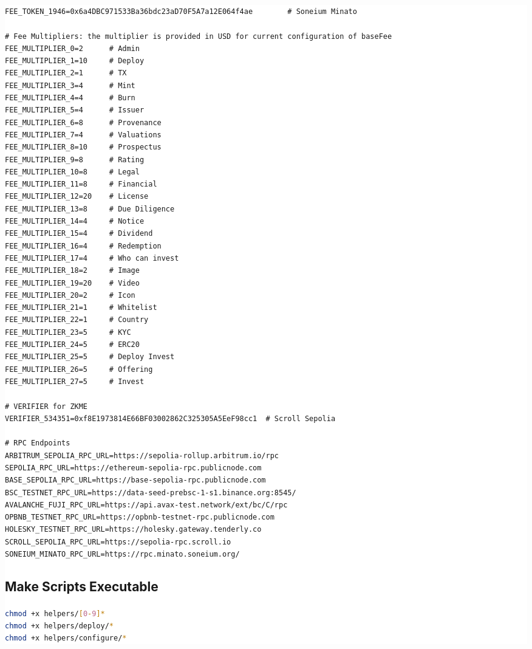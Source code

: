 ```
FEE_TOKEN_1946=0x6a4DBC971533Ba36bdc23aD70F5A7a12E064f4ae        # Soneium Minato

# Fee Multipliers: the multiplier is provided in USD for current configuration of baseFee
FEE_MULTIPLIER_0=2      # Admin
FEE_MULTIPLIER_1=10     # Deploy
FEE_MULTIPLIER_2=1      # TX
FEE_MULTIPLIER_3=4      # Mint
FEE_MULTIPLIER_4=4      # Burn
FEE_MULTIPLIER_5=4      # Issuer
FEE_MULTIPLIER_6=8      # Provenance
FEE_MULTIPLIER_7=4      # Valuations
FEE_MULTIPLIER_8=10     # Prospectus
FEE_MULTIPLIER_9=8      # Rating
FEE_MULTIPLIER_10=8     # Legal
FEE_MULTIPLIER_11=8     # Financial
FEE_MULTIPLIER_12=20    # License
FEE_MULTIPLIER_13=8     # Due Diligence
FEE_MULTIPLIER_14=4     # Notice
FEE_MULTIPLIER_15=4     # Dividend
FEE_MULTIPLIER_16=4     # Redemption
FEE_MULTIPLIER_17=4     # Who can invest
FEE_MULTIPLIER_18=2     # Image
FEE_MULTIPLIER_19=20    # Video
FEE_MULTIPLIER_20=2     # Icon
FEE_MULTIPLIER_21=1     # Whitelist
FEE_MULTIPLIER_22=1     # Country
FEE_MULTIPLIER_23=5     # KYC
FEE_MULTIPLIER_24=5     # ERC20
FEE_MULTIPLIER_25=5     # Deploy Invest
FEE_MULTIPLIER_26=5     # Offering
FEE_MULTIPLIER_27=5     # Invest

# VERIFIER for ZKME
VERIFIER_534351=0xf8E1973814E66BF03002862C325305A5EeF98cc1  # Scroll Sepolia

# RPC Endpoints
ARBITRUM_SEPOLIA_RPC_URL=https://sepolia-rollup.arbitrum.io/rpc
SEPOLIA_RPC_URL=https://ethereum-sepolia-rpc.publicnode.com
BASE_SEPOLIA_RPC_URL=https://base-sepolia-rpc.publicnode.com
BSC_TESTNET_RPC_URL=https://data-seed-prebsc-1-s1.binance.org:8545/
AVALANCHE_FUJI_RPC_URL=https://api.avax-test.network/ext/bc/C/rpc
OPBNB_TESTNET_RPC_URL=https://opbnb-testnet-rpc.publicnode.com
HOLESKY_TESTNET_RPC_URL=https://holesky.gateway.tenderly.co
SCROLL_SEPOLIA_RPC_URL=https://sepolia-rpc.scroll.io
SONEIUM_MINATO_RPC_URL=https://rpc.minato.soneium.org/
```

## Make Scripts Executable

```bash
chmod +x helpers/[0-9]*
chmod +x helpers/deploy/*
chmod +x helpers/configure/*
```
